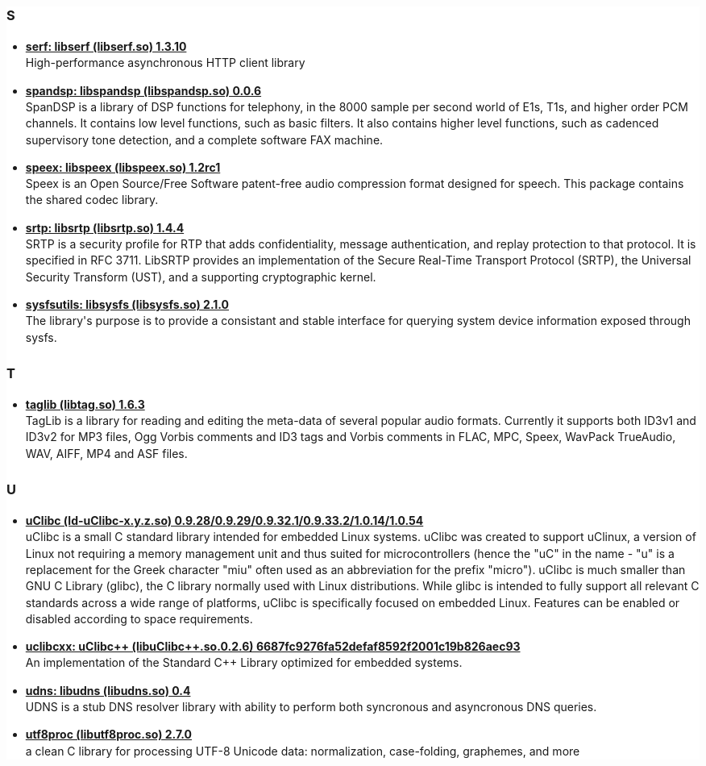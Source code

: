 ### S

  * **[serf: libserf (libserf.so) 1.3.10](serf.md)<a id='serf'></a>**<br>
    High-performance asynchronous HTTP client library

  * **[spandsp: libspandsp (libspandsp.so) 0.0.6](spandsp.md)<a id='spandsp'></a>**<br>
    SpanDSP is a library of DSP functions for telephony, in the 8000 sample per second world of E1s, T1s, and higher order PCM channels. It contains low level functions, such as basic filters. It also contains higher level functions, such as cadenced supervisory tone detection, and a complete software FAX machine.

  * **[speex: libspeex (libspeex.so) 1.2rc1](speex.md)<a id='speex'></a>**<br>
    Speex is an Open Source/Free Software patent-free audio compression format designed for speech. This package contains the shared codec library.

  * **[srtp: libsrtp (libsrtp.so) 1.4.4](srtp.md)<a id='srtp'></a>**<br>
    SRTP is a security profile for RTP that adds confidentiality, message authentication, and replay protection to that protocol. It is specified in RFC 3711. LibSRTP provides an implementation of the Secure Real-Time Transport Protocol (SRTP), the Universal Security Transform (UST), and a supporting cryptographic kernel.

  * **[sysfsutils: libsysfs (libsysfs.so) 2.1.0](sysfsutils.md)<a id='sysfsutils'></a>**<br>
    The library's purpose is to provide a consistant and stable interface for querying system device information exposed through sysfs.

### T

  * **[taglib (libtag.so) 1.6.3](taglib.md)<a id='taglib'></a>**<br>
    TagLib is a library for reading and editing the meta-data of several popular audio formats. Currently it supports both ID3v1 and ID3v2 for MP3 files, Ogg Vorbis comments and ID3 tags and Vorbis comments in FLAC, MPC, Speex, WavPack TrueAudio, WAV, AIFF, MP4 and ASF files.

### U

  * **[uClibc (ld-uClibc-x.y.z.so) 0.9.28/0.9.29/0.9.32.1/0.9.33.2/1.0.14/1.0.54](uclibc.md)<a id='uclibc'></a>**<br>
    uClibc is a small C standard library intended for embedded Linux systems. uClibc was created to support uClinux, a version of Linux not requiring a memory management unit and thus suited for microcontrollers (hence the "uC" in the name - "u" is a replacement for the Greek character "miu" often used as an abbreviation for the prefix "micro"). uClibc is much smaller than GNU C Library (glibc), the C library normally used with Linux distributions. While glibc is intended to fully support all relevant C standards across a wide range of platforms, uClibc is specifically focused on embedded Linux. Features can be enabled or disabled according to space requirements.

  * **[uclibcxx: uClibc++ (libuClibc++.so.0.2.6) 6687fc9276fa52defaf8592f2001c19b826aec93](uclibcxx.md)<a id='uclibcxx'></a>**<br>
    An implementation of the Standard C++ Library optimized for embedded systems.

  * **[udns: libudns (libudns.so) 0.4](udns.md)<a id='udns'></a>**<br>
    UDNS is a stub DNS resolver library with ability to perform both syncronous and asyncronous DNS queries.

  * **[utf8proc (libutf8proc.so) 2.7.0](utf8proc.md)<a id='utf8proc'></a>**<br>
    a clean C library for processing UTF-8 Unicode data: normalization, case-folding, graphemes, and more
